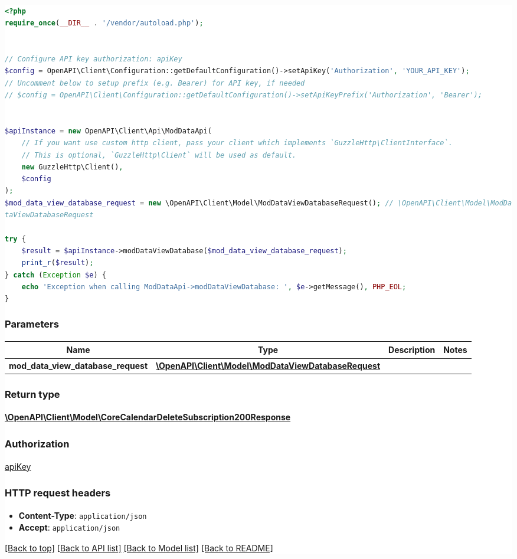 ```php
<?php
require_once(__DIR__ . '/vendor/autoload.php');


// Configure API key authorization: apiKey
$config = OpenAPI\Client\Configuration::getDefaultConfiguration()->setApiKey('Authorization', 'YOUR_API_KEY');
// Uncomment below to setup prefix (e.g. Bearer) for API key, if needed
// $config = OpenAPI\Client\Configuration::getDefaultConfiguration()->setApiKeyPrefix('Authorization', 'Bearer');


$apiInstance = new OpenAPI\Client\Api\ModDataApi(
    // If you want use custom http client, pass your client which implements `GuzzleHttp\ClientInterface`.
    // This is optional, `GuzzleHttp\Client` will be used as default.
    new GuzzleHttp\Client(),
    $config
);
$mod_data_view_database_request = new \OpenAPI\Client\Model\ModDataViewDatabaseRequest(); // \OpenAPI\Client\Model\ModDataViewDatabaseRequest

try {
    $result = $apiInstance->modDataViewDatabase($mod_data_view_database_request);
    print_r($result);
} catch (Exception $e) {
    echo 'Exception when calling ModDataApi->modDataViewDatabase: ', $e->getMessage(), PHP_EOL;
}
```

### Parameters

| Name | Type | Description  | Notes |
| ------------- | ------------- | ------------- | ------------- |
| **mod_data_view_database_request** | [**\OpenAPI\Client\Model\ModDataViewDatabaseRequest**](../Model/ModDataViewDatabaseRequest.md)|  | |

### Return type

[**\OpenAPI\Client\Model\CoreCalendarDeleteSubscription200Response**](../Model/CoreCalendarDeleteSubscription200Response.md)

### Authorization

[apiKey](../../README.md#apiKey)

### HTTP request headers

- **Content-Type**: `application/json`
- **Accept**: `application/json`

[[Back to top]](#) [[Back to API list]](../../README.md#endpoints)
[[Back to Model list]](../../README.md#models)
[[Back to README]](../../README.md)
